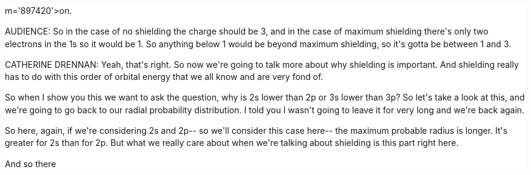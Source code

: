   m='897420'>on.</span> </p><p><span m='901100'>AUDIENCE:</span> <span m='901230'>So</span>
  <span m='901360'>in</span> <span m='901550'>the</span> <span m='901620'>case</span>
  <span m='901900'>of</span> <span m='902010'>no</span> <span m='902210'>shielding</span>
  <span m='902860'>the</span> <span m='903520'>charge</span> <span m='903960'>should</span>
  <span m='904070'>be</span> <span m='904160'>3,</span> <span m='905020'>and</span>
  <span m='905230'>in</span> <span m='905320'>the</span> <span m='905380'>case</span>
  <span m='905590'>of</span> <span m='905660'>maximum</span> <span m='906030'>shielding</span>
  <span m='906420'>there's</span> <span m='906560'>only</span> <span m='906710'>two</span>
  <span m='906860'>electrons</span> <span m='907270'>in</span> <span m='907330'>the</span>
  <span m='907410'>1s</span> <span m='907650'>so it</span> <span m='907980'>would</span>
  <span m='908110'>be</span> <span m='908250'>1.</span> <span m='908750'>So</span>
  <span m='908890'>anything</span> <span m='909130'>below</span> <span m='909390'>1</span>
  <span m='909690'>would</span> <span m='909820'>be</span> <span m='909930'>beyond</span>
  <span m='910310'>maximum</span> <span m='910680'>shielding,</span> <span m='911430'>so</span>
  <span m='911530'>it's</span> <span m='911660'>gotta</span> <span m='911840'>be</span>
  <span m='911900'>between</span> <span m='912210'>1</span> <span m='912360'>and</span>
  <span m='912460'>3.</span> </p><p><span m='913120'>CATHERINE DRENNAN:</span> <span
  m='913225'>Yeah,</span> <span m='913730'>that's</span> <span m='913940'>right.</span>
  <span m='918410'>So</span> <span m='919060'>now</span> <span m='920000'>we're</span>
  <span m='920170'>going</span> <span m='920320'>to</span> <span m='920440'>talk</span>
  <span m='920860'>more</span> <span m='921190'>about</span> <span m='921580'>why</span>
  <span m='922650'>shielding</span> <span m='923220'>is</span> <span m='923390'>important.</span>
  <span m='924900'>And</span> <span m='925460'>shielding</span> <span m='926740'>really</span>
  <span m='927130'>has</span> <span m='927430'>to</span> <span m='927530'>do</span>
  <span m='928090'>with</span> <span m='928300'>this</span> <span m='928520'>order</span>
  <span m='929260'>of</span> <span m='930380'>orbital</span> <span m='931150'>energy</span>
  <span m='932190'>that</span> <span m='932540'>we</span> <span m='932730'>all</span>
  <span m='933220'>know</span> <span m='933740'>and</span> <span m='933950'>are</span>
  <span m='934060'>very</span> <span m='934340'>fond</span> <span m='934700'>of.</span>
  </p><p><span m='937250'>So</span> <span m='937700'>when</span> <span m='937880'>I</span>
  <span m='938050'>show</span> <span m='938330'>you</span> <span m='938530'>this</span>
  <span m='938950'>we</span> <span m='939070'>want</span> <span m='939210'>to</span>
  <span m='939270'>ask</span> <span m='939470'>the</span> <span m='939540'>question,</span>
  <span m='940040'>why</span> <span m='940660'>is</span> <span m='941210'>2s</span>
  <span m='941840'>lower</span> <span m='942260'>than</span> <span m='942440'>2p</span>
  <span m='943320'>or</span> <span m='943480'>3s</span> <span m='944020'>lower</span>
  <span m='944510'>than</span> <span m='944730'>3p?</span> <span m='948130'>So</span>
  <span m='948370'>let's</span> <span m='948630'>take</span> <span m='948850'>a</span>
  <span m='948890'>look</span> <span m='949130'>at</span> <span m='949230'>this,</span>
  <span m='949650'>and</span> <span m='949740'>we're</span> <span m='949850'>going</span>
  <span m='949980'>to</span> <span m='950040'>go</span> <span m='950150'>back</span>
  <span m='950750'>to</span> <span m='950890'>our</span> <span m='951040'>radial</span>
  <span m='951400'>probability</span> <span m='952120'>distribution.</span> <span
  m='952550'>I</span> <span m='952580'>told</span> <span m='952900'>you</span> <span
  m='953010'>I</span> <span m='953110'>wasn't</span> <span m='953240'>going</span>
  <span m='953400'>to</span> <span m='953460'>leave</span> <span m='953660'>it</span>
  <span m='953770'>for</span> <span m='953940'>very</span> <span m='954180'>long</span>
  <span m='954510'>and</span> <span m='954600'>we're</span> <span m='954700'>back</span>
  <span m='954990'>again.</span> </p><p><span m='957680'>So</span> <span m='957940'>here,</span>
  <span m='958540'>again,</span> <span m='959020'>if</span> <span m='959130'>we're</span>
  <span m='959220'>considering</span> <span m='959910'>2s</span> <span m='960720'>and</span>
  <span m='960900'>2p--</span> <span m='961410'>so</span> <span m='961680'>we'll</span>
  <span m='961860'>consider</span> <span m='962350'>this</span> <span m='962620'>case</span>
  <span m='963000'>here--</span> <span m='964020'>the</span> <span m='964390'>maximum</span>
  <span m='964990'>probable</span> <span m='965600'>radius</span> <span m='966450'>is</span>
  <span m='967090'>longer.</span> <span m='968050'>It's</span> <span m='968430'>greater</span>
  <span m='969130'>for</span> <span m='969350'>2s</span> <span m='969940'>than</span>
  <span m='970180'>for</span> <span m='970360'>2p.</span> <span m='971530'>But</span>
  <span m='971740'>what</span> <span m='971900'>we</span> <span m='972040'>really</span>
  <span m='972400'>care</span> <span m='972730'>about</span> <span m='973050'>when</span>
  <span m='973190'>we're</span> <span m='973300'>talking</span> <span m='973770'>about</span>
  <span m='974110'>shielding</span> <span m='975060'>is</span> <span m='975290'>this</span>
  <span m='975530'>part</span> <span m='975860'>right</span> <span m='976110'>here.</span>
  </p><p><span m='977310'>And</span> <span m='977490'>so</span> <span m='977730'>there</span>